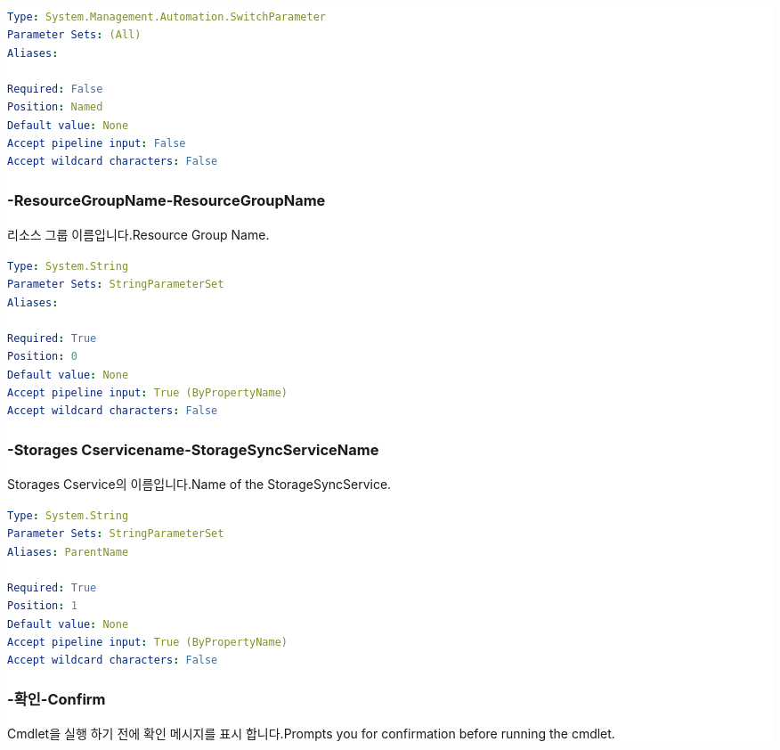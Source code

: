 ```yaml
Type: System.Management.Automation.SwitchParameter
Parameter Sets: (All)
Aliases:

Required: False
Position: Named
Default value: None
Accept pipeline input: False
Accept wildcard characters: False
```

### <span data-ttu-id="de6c3-129">-ResourceGroupName</span><span class="sxs-lookup"><span data-stu-id="de6c3-129">-ResourceGroupName</span></span>
<span data-ttu-id="de6c3-130">리소스 그룹 이름입니다.</span><span class="sxs-lookup"><span data-stu-id="de6c3-130">Resource Group Name.</span></span>

```yaml
Type: System.String
Parameter Sets: StringParameterSet
Aliases:

Required: True
Position: 0
Default value: None
Accept pipeline input: True (ByPropertyName)
Accept wildcard characters: False
```

### <span data-ttu-id="de6c3-131">-Storages<c13> Cservicename</span><span class="sxs-lookup"><span data-stu-id="de6c3-131">-StorageSyncServiceName</span></span>
<span data-ttu-id="de6c3-132">Storages<c13> Cservice의 이름입니다.</span><span class="sxs-lookup"><span data-stu-id="de6c3-132">Name of the StorageSyncService.</span></span>

```yaml
Type: System.String
Parameter Sets: StringParameterSet
Aliases: ParentName

Required: True
Position: 1
Default value: None
Accept pipeline input: True (ByPropertyName)
Accept wildcard characters: False
```

### <span data-ttu-id="de6c3-133">-확인</span><span class="sxs-lookup"><span data-stu-id="de6c3-133">-Confirm</span></span>
<span data-ttu-id="de6c3-134">Cmdlet을 실행 하기 전에 확인 메시지를 표시 합니다.</span><span class="sxs-lookup"><span data-stu-id="de6c3-134">Prompts you for confirmation before running the cmdlet.</span></span>
